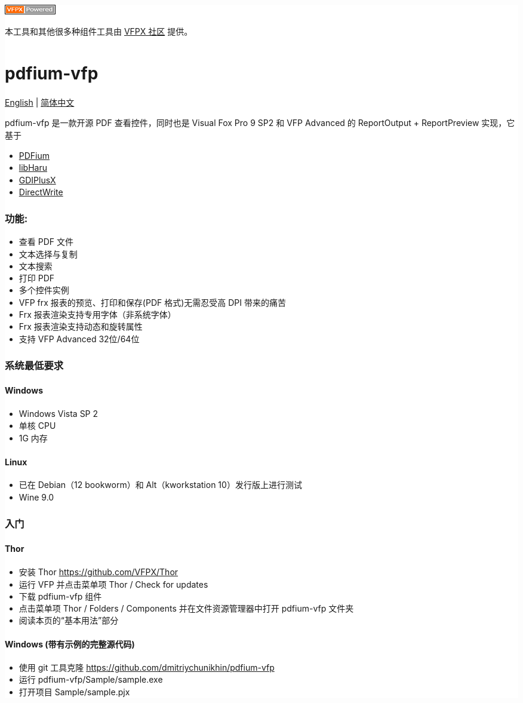 <a href="https://vfpx.github.io/projects/"><img alt="VFPX" src="docs/images/vfpxpoweredby_alternative.gif" /></a>

本工具和其他很多种组件工具由 <a href="https://vfpx.github.io/">VFPX 社区</a> 提供。

# pdfium-vfp 
[English](README.md) | [简体中文](README_CN.md)

pdfium-vfp 是一款开源 PDF 查看控件，同时也是 Visual Fox Pro 9 SP2 和 VFP Advanced 的 ReportOutput + ReportPreview 实现，它基于 
* [PDFium](https://pdfium.googlesource.com/pdfium/) 
* [libHaru](https://github.com/libharu/) 
* [GDIPlusX](https://github.com/VFPX/GDIPlusX)
* [DirectWrite](https://learn.microsoft.com/zh-cn/windows/win32/directwrite/direct-write-portal)


### 功能:
* 查看 PDF 文件
* 文本选择与复制
* 文本搜索
* 打印 PDF
* 多个控件实例
* VFP frx 报表的预览、打印和保存(PDF 格式)无需忍受高 DPI 带来的痛苦
* Frx 报表渲染支持专用字体（非系统字体）
* Frx 报表渲染支持动态和旋转属性
* 支持 VFP Advanced 32位/64位 

### 系统最低要求
#### Windows
* Windows Vista SP 2
* 单核 CPU
* 1G 内存

#### Linux
* 已在 Debian（12 bookworm）和 Alt（kworkstation 10）发行版上进行测试
* Wine 9.0




### 入门

#### Thor 
* 安装 Thor https://github.com/VFPX/Thor
* 运行 VFP 并点击菜单项 Thor / Check for updates
* 下载 pdfium-vfp 组件
* 点击菜单项 Thor / Folders / Components 并在文件资源管理器中打开 pdfium-vfp 文件夹
* 阅读本页的“基本用法”部分

#### Windows (带有示例的完整源代码)
* 使用 git 工具克隆 https://github.com/dmitriychunikhin/pdfium-vfp
* 运行 pdfium-vfp/Sample/sample.exe
* 打开项目 Sample/sample.pjx
